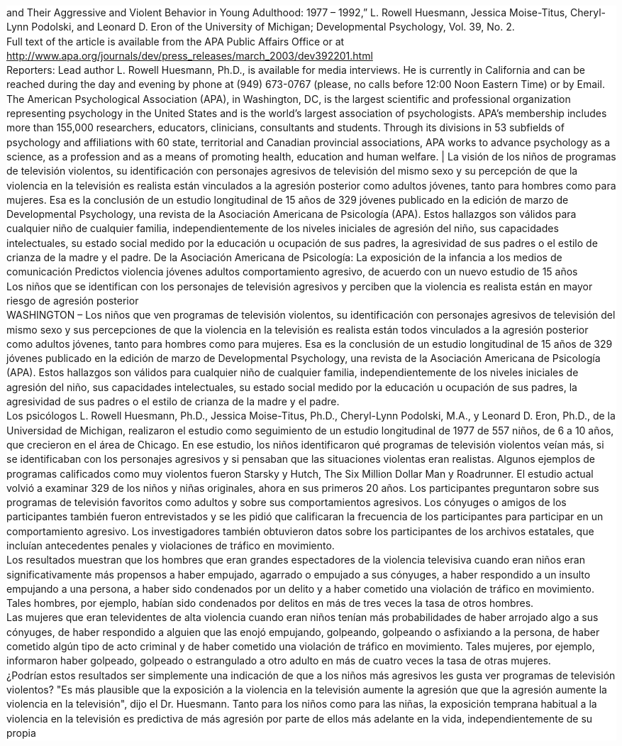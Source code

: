 and Their Aggressive and Violent Behavior in Young Adulthood: 1977 – 1992,” L. Rowell Huesmann, Jessica Moise-Titus, Cheryl-Lynn Podolski, and Leonard D. Eron of the University of Michigan; Developmental Psychology, Vol. 39, No. 2.<br/>Full text of the article is available from the APA Public Affairs Office or at http://www.apa.org/journals/dev/press_releases/march_2003/dev392201.html<br/>Reporters: Lead author L. Rowell Huesmann, Ph.D., is available for media interviews. He is currently in California and can be reached during the day and evening by phone at (949) 673-0767 (please, no calls before 12:00 Noon Eastern Time) or by Email.<br/>The American Psychological Association (APA), in Washington, DC, is the largest scientific and professional organization representing psychology in the United States and is the world’s largest association of psychologists. APA’s membership includes more than 155,000 researchers, educators, clinicians, consultants and students. Through its divisions in 53 subfields of psychology and affiliations with 60 state, territorial and Canadian provincial associations, APA works to advance psychology as a science, as a profession and as a means of promoting health, education and human welfare. | La visión de los niños de programas de televisión violentos, su identificación con personajes agresivos de televisión del mismo sexo y su percepción de que la violencia en la televisión es realista están vinculados a la agresión posterior como adultos jóvenes, tanto para hombres como para mujeres. Esa es la conclusión de un estudio longitudinal de 15 años de 329 jóvenes publicado en la edición de marzo de Developmental Psychology, una revista de la Asociación Americana de Psicología (APA). Estos hallazgos son válidos para cualquier niño de cualquier familia, independientemente de los niveles iniciales de agresión del niño, sus capacidades intelectuales, su estado social medido por la educación u ocupación de sus padres, la agresividad de sus padres o el estilo de crianza de la madre y el padre. De la Asociación Americana de Psicología: La exposición de la infancia a los medios de comunicación Predictos violencia jóvenes adultos comportamiento agresivo, de acuerdo con un nuevo estudio de 15 años<br/>Los niños que se identifican con los personajes de televisión agresivos y perciben que la violencia es realista están en mayor riesgo de agresión posterior<br/>WASHINGTON – Los niños que ven programas de televisión violentos, su identificación con personajes agresivos de televisión del mismo sexo y sus percepciones de que la violencia en la televisión es realista están todos vinculados a la agresión posterior como adultos jóvenes, tanto para hombres como para mujeres. Esa es la conclusión de un estudio longitudinal de 15 años de 329 jóvenes publicado en la edición de marzo de Developmental Psychology, una revista de la Asociación Americana de Psicología (APA). Estos hallazgos son válidos para cualquier niño de cualquier familia, independientemente de los niveles iniciales de agresión del niño, sus capacidades intelectuales, su estado social medido por la educación u ocupación de sus padres, la agresividad de sus padres o el estilo de crianza de la madre y el padre.<br/>Los psicólogos L. Rowell Huesmann, Ph.D., Jessica Moise-Titus, Ph.D., Cheryl-Lynn Podolski, M.A., y Leonard D. Eron, Ph.D., de la Universidad de Michigan, realizaron el estudio como seguimiento de un estudio longitudinal de 1977 de 557 niños, de 6 a 10 años, que crecieron en el área de Chicago. En ese estudio, los niños identificaron qué programas de televisión violentos veían más, si se identificaban con los personajes agresivos y si pensaban que las situaciones violentas eran realistas. Algunos ejemplos de programas calificados como muy violentos fueron Starsky y Hutch, The Six Million Dollar Man y Roadrunner. El estudio actual volvió a examinar 329 de los niños y niñas originales, ahora en sus primeros 20 años. Los participantes preguntaron sobre sus programas de televisión favoritos como adultos y sobre sus comportamientos agresivos. Los cónyuges o amigos de los participantes también fueron entrevistados y se les pidió que calificaran la frecuencia de los participantes para participar en un comportamiento agresivo. Los investigadores también obtuvieron datos sobre los participantes de los archivos estatales, que incluían antecedentes penales y violaciones de tráfico en movimiento.<br/>Los resultados muestran que los hombres que eran grandes espectadores de la violencia televisiva cuando eran niños eran significativamente más propensos a haber empujado, agarrado o empujado a sus cónyuges, a haber respondido a un insulto empujando a una persona, a haber sido condenados por un delito y a haber cometido una violación de tráfico en movimiento. Tales hombres, por ejemplo, habían sido condenados por delitos en más de tres veces la tasa de otros hombres.<br/>Las mujeres que eran televidentes de alta violencia cuando eran niños tenían más probabilidades de haber arrojado algo a sus cónyuges, de haber respondido a alguien que las enojó empujando, golpeando, golpeando o asfixiando a la persona, de haber cometido algún tipo de acto criminal y de haber cometido una violación de tráfico en movimiento. Tales mujeres, por ejemplo, informaron haber golpeado, golpeado o estrangulado a otro adulto en más de cuatro veces la tasa de otras mujeres.<br/>¿Podrían estos resultados ser simplemente una indicación de que a los niños más agresivos les gusta ver programas de televisión violentos? "Es más plausible que la exposición a la violencia en la televisión aumente la agresión que que la agresión aumente la violencia en la televisión", dijo el Dr. Huesmann. Tanto para los niños como para las niñas, la exposición temprana habitual a la violencia en la televisión es predictiva de más agresión por parte de ellos más adelante en la vida, independientemente de su propia